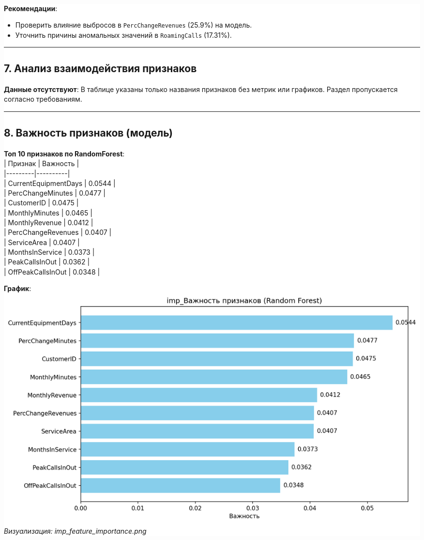 **Рекомендации**:  
- Проверить влияние выбросов в `PercChangeRevenues` (25.9%) на модель.  
- Уточнить причины аномальных значений в `RoamingCalls` (17.31%).  

---

## 7. Анализ взаимодействия признаков  
**Данные отсутствуют**: В таблице указаны только названия признаков без метрик или графиков. Раздел пропускается согласно требованиям.  

---

## 8. Важность признаков (модель)  
**Топ 10 признаков по RandomForest**:  
| Признак | Важность |  
|---------|----------|  
| CurrentEquipmentDays | 0.0544 |  
| PercChangeMinutes | 0.0477 |  
| CustomerID | 0.0475 |  
| MonthlyMinutes | 0.0465 |  
| MonthlyRevenue | 0.0412 |  
| PercChangeRevenues | 0.0407 |  
| ServiceArea | 0.0407 |  
| MonthsInService | 0.0373 |  
| PeakCallsInOut | 0.0362 |  
| OffPeakCallsInOut | 0.0348 |  

**График**:  
![Важность признаков](images/imp_feature_importance.png)  
*Визуализация: imp_feature_importance.png*  
